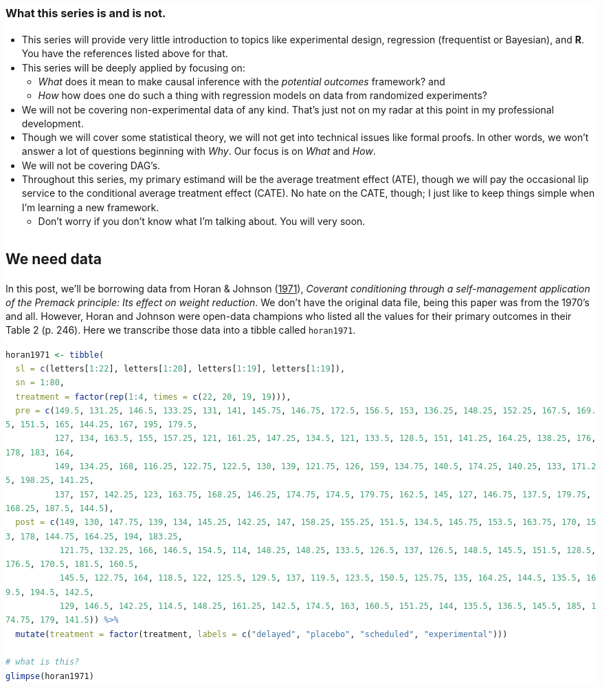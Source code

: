 ### What this series is and is not.

- This series will provide very little introduction to topics like experimental design, regression (frequentist or Bayesian), and **R**. You have the references listed above for that.
- This series will be deeply applied by focusing on:
  - *What* does it mean to make causal inference with the *potential outcomes* framework? and
  - *How* how does one do such a thing with regression models on data from randomized experiments?
- We will not be covering non-experimental data of any kind. That’s just not on my radar at this point in my professional development.
- Though we will cover some statistical theory, we will not get into technical issues like formal proofs. In other words, we won’t answer a lot of questions beginning with *Why*. Our focus is on *What* and *How*.
- We will not be covering DAG’s.
- Throughout this series, my primary estimand will be the average treatment effect (ATE), though we will pay the occasional lip service to the conditional average treatment effect (CATE). No hate on the CATE, though; I just like to keep things simple when I’m learning a new framework.
  - Don’t worry if you don’t know what I’m talking about. You will very soon.

## We need data

In this post, we’ll be borrowing data from Horan & Johnson ([1971](#ref-horan1971coverant)), *Coverant conditioning through a self-management application of the Premack principle: Its effect on weight reduction*. We don’t have the original data file, being this paper was from the 1970’s and all. However, Horan and Johnson were open-data champions who listed all the values for their primary outcomes in their Table 2 (p. 246). Here we transcribe those data into a tibble called `horan1971`.

``` r
horan1971 <- tibble(
  sl = c(letters[1:22], letters[1:20], letters[1:19], letters[1:19]),
  sn = 1:80,
  treatment = factor(rep(1:4, times = c(22, 20, 19, 19))),
  pre = c(149.5, 131.25, 146.5, 133.25, 131, 141, 145.75, 146.75, 172.5, 156.5, 153, 136.25, 148.25, 152.25, 167.5, 169.5, 151.5, 165, 144.25, 167, 195, 179.5,
          127, 134, 163.5, 155, 157.25, 121, 161.25, 147.25, 134.5, 121, 133.5, 128.5, 151, 141.25, 164.25, 138.25, 176, 178, 183, 164,
          149, 134.25, 168, 116.25, 122.75, 122.5, 130, 139, 121.75, 126, 159, 134.75, 140.5, 174.25, 140.25, 133, 171.25, 198.25, 141.25,
          137, 157, 142.25, 123, 163.75, 168.25, 146.25, 174.75, 174.5, 179.75, 162.5, 145, 127, 146.75, 137.5, 179.75, 168.25, 187.5, 144.5),
  post = c(149, 130, 147.75, 139, 134, 145.25, 142.25, 147, 158.25, 155.25, 151.5, 134.5, 145.75, 153.5, 163.75, 170, 153, 178, 144.75, 164.25, 194, 183.25,
           121.75, 132.25, 166, 146.5, 154.5, 114, 148.25, 148.25, 133.5, 126.5, 137, 126.5, 148.5, 145.5, 151.5, 128.5, 176.5, 170.5, 181.5, 160.5,
           145.5, 122.75, 164, 118.5, 122, 125.5, 129.5, 137, 119.5, 123.5, 150.5, 125.75, 135, 164.25, 144.5, 135.5, 169.5, 194.5, 142.5,
           129, 146.5, 142.25, 114.5, 148.25, 161.25, 142.5, 174.5, 163, 160.5, 151.25, 144, 135.5, 136.5, 145.5, 185, 174.75, 179, 141.5)) %>% 
  mutate(treatment = factor(treatment, labels = c("delayed", "placebo", "scheduled", "experimental")))

# what is this?
glimpse(horan1971)
```


[^1]: For a historical overview of why I and other psychologists might not understand causal inference in the same way as those from other disciplines (e.g., economics, epidemiology), see Maxwell ([2010](#ref-maxwell2010introduction)) and the other articles in the *Psychological Methods* special section on Don Campbell’s and Don Rubin’s conceptualizations of causality. Psychologists tend to focus on Campbell, to the neglect of Rubin. For a nice overview of how Campbell’s and Rubin’s frameworks compare and contrast, take a look at Shadish ([2010](#ref-shadish2010campbellandrubin)).
[^2]: Well, usually, anyway. As we will later see, there is at least one case where baseline covaraites do not help. But we’re getting way ahead of ourselves, and really, most of y’all should probably be using baseline covaraites as a default.
[^3]: I don’t expect all my readers to know about the Premack principle, but it’s well known among behaviorists and behavior therapists. In short, it states: *You can use high-probability behaviors to increase the frequency of low-probability behaviors*. Let’s say you’re a parent who’s trying to get a stubborn child to eat their yucky vegetables (low-probability behavior). If you tell them “You can eat ice cream \[a high-probability behavior\] IF you eat all your vegetables,” you have just used the Premack principle. If the child knows there’s ice cream on the line (and presuming they like ice cream), they’re more likely to eat those yucky vegetables. As you might imagine, there are all kinds of technical details I’m glossing over, here. If you’d like to learn more, a PhD in clinical psychology or behavior analysis might be a good fit for you.
[^4]: Note that the way I’ve described the research goal, here, is from a clinical perspective. Clinicians in this context want to see their weight-loss clients lose weight. This perfectly legitimate goal, however, is very different from what we’ll focus on when we start talking about causal inference, which you’ll learn all about in the next post. For the time being, just note that clinical perspectives and research perspectives aren’t always the same, and that’s okay.
[^5]: As discussed by O’Connell et al. ([2017](#ref-oConnell2017methods)), the “ANOVA model” is a little ambiguous in that it can refer to using either `post` or `post - pre` as the dependent variable. If we were to use `post - pre`, this would be a change-score analysis. I’m not interested in going into a change-score discussion, here. In short, don’t analyze change scores. I can understand why substantive researchers might find them interesting, but there are better alternatives.
[^6]: There are some contexts in which this is not the case. For example, if you’re running a medical trial for which the primary outcome is mortality, all participants will necessarily be alive at baseline. So an important caveat is baseline measures tend to have strong correlations with post-intervention measures when they’re of a continuous variable. Indeed, the distinction between continuous and binary variables is an important part of the story, which we’ll start to explore in the third post of this series.
[^7]: I should clarify that though my point is these two point estimates are *numerically* different from one another, they aren’t necessarily *statistically-significantly* different from one another. Since they’re both estimators of the same population parameter, it would be weird if they were. I should acknowledge this point came from a DM exchange between Vincent Arel-Bundock and myself (2023-04-12). As a side point, we will rarely, if ever, use the statistical-significance framework in this blog series. I’m an effect-size man.
[^8]: Including baseline covariates is actually more than a “good idea.” If you’re running computer task experiments with undergrads, it probably doesn’t matter much. But if you’re running a clinical trial where lives are on the line, you want to use analytic strategies which are as unbiased and as precise as possible. When you’re in the study-planning phase, the ANCOVA method can help you design a well-powered study with fewer participants, which could mean you’d be putting fewer participants lives at risk. I owe this insight to the great [Darren Dahly](https://twitter.com/statsepi).
[^9]: I know I just said in the introduction that we wouldn’t be answering a lot of *Why* questions. But really, this is one of the few exceptions, and even here I’m not fully covering the *Why*. *Why* is for the statisticians and methodologists to worry about. We applied folks are here to get things done.